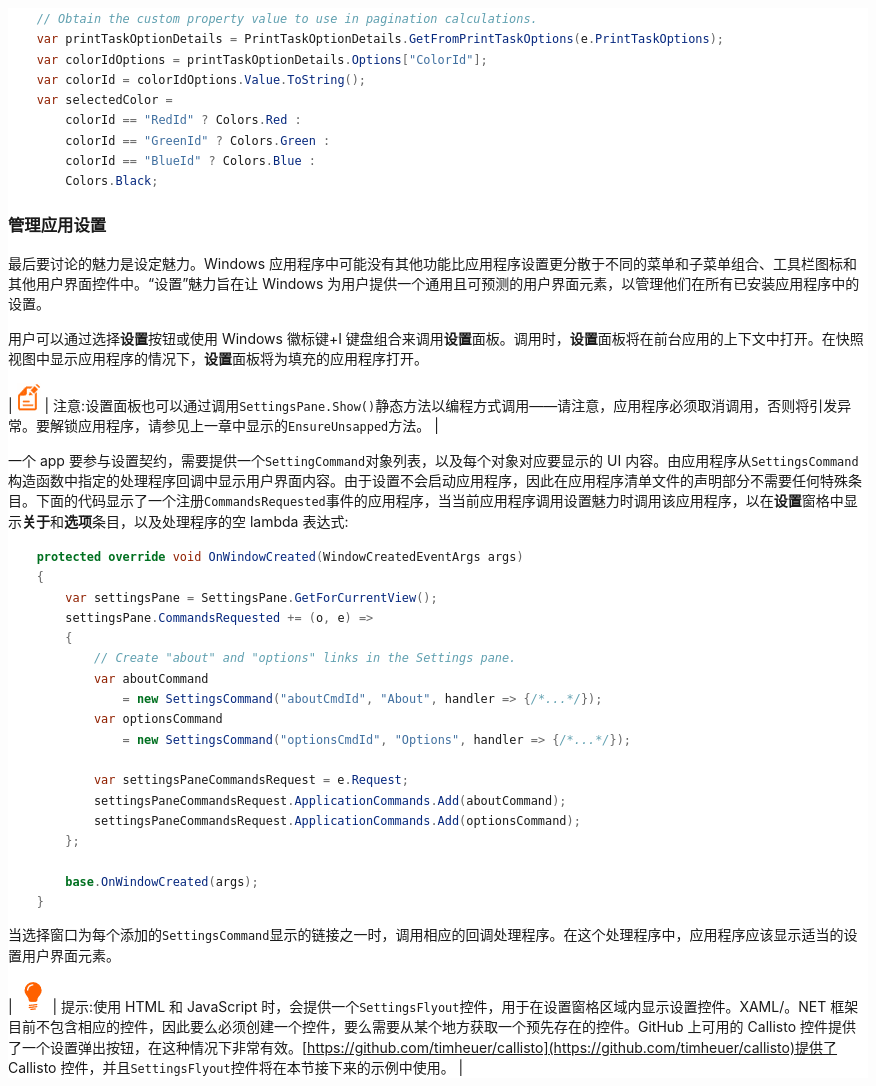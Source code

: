 ```cs
    // Obtain the custom property value to use in pagination calculations.
    var printTaskOptionDetails = PrintTaskOptionDetails.GetFromPrintTaskOptions(e.PrintTaskOptions);
    var colorIdOptions = printTaskOptionDetails.Options["ColorId"];
    var colorId = colorIdOptions.Value.ToString();
    var selectedColor =
        colorId == "RedId" ? Colors.Red :
        colorId == "GreenId" ? Colors.Green :
        colorId == "BlueId" ? Colors.Blue :
        Colors.Black;

```

### 管理应用设置

最后要讨论的魅力是设定魅力。Windows 应用程序中可能没有其他功能比应用程序设置更分散于不同的菜单和子菜单组合、工具栏图标和其他用户界面控件中。“设置”魅力旨在让 Windows 为用户提供一个通用且可预测的用户界面元素，以管理他们在所有已安装应用程序中的设置。

用户可以通过选择**设置**按钮或使用 Windows 徽标键+I 键盘组合来调用**设置**面板。调用时，**设置**面板将在前台应用的上下文中打开。在快照视图中显示应用程序的情况下，**设置**面板将为填充的应用程序打开。

| ![](img/image002.png) | 注意:设置面板也可以通过调用`SettingsPane.Show()`静态方法以编程方式调用——请注意，应用程序必须取消调用，否则将引发异常。要解锁应用程序，请参见上一章中显示的`EnsureUnsapped`方法。 |

一个 app 要参与设置契约，需要提供一个`SettingCommand`对象列表，以及每个对象对应要显示的 UI 内容。由应用程序从`SettingsCommand`构造函数中指定的处理程序回调中显示用户界面内容。由于设置不会启动应用程序，因此在应用程序清单文件的声明部分不需要任何特殊条目。下面的代码显示了一个注册`CommandsRequested`事件的应用程序，当当前应用程序调用设置魅力时调用该应用程序，以在**设置**窗格中显示**关于**和**选项**条目，以及处理程序的空 lambda 表达式:

```cs
    protected override void OnWindowCreated(WindowCreatedEventArgs args)
    {
        var settingsPane = SettingsPane.GetForCurrentView();
        settingsPane.CommandsRequested += (o, e) =>
        {
            // Create "about" and "options" links in the Settings pane.
            var aboutCommand
                = new SettingsCommand("aboutCmdId", "About", handler => {/*...*/});
            var optionsCommand
                = new SettingsCommand("optionsCmdId", "Options", handler => {/*...*/});

            var settingsPaneCommandsRequest = e.Request;
            settingsPaneCommandsRequest.ApplicationCommands.Add(aboutCommand);
            settingsPaneCommandsRequest.ApplicationCommands.Add(optionsCommand);
        };

        base.OnWindowCreated(args);
    }

```

当选择窗口为每个添加的`SettingsCommand`显示的链接之一时，调用相应的回调处理程序。在这个处理程序中，应用程序应该显示适当的设置用户界面元素。

| ![](img/tip.png) | 提示:使用 HTML 和 JavaScript 时，会提供一个`SettingsFlyout`控件，用于在设置窗格区域内显示设置控件。XAML/。NET 框架目前不包含相应的控件，因此要么必须创建一个控件，要么需要从某个地方获取一个预先存在的控件。GitHub 上可用的 Callisto 控件提供了一个设置弹出按钮，在这种情况下非常有效。[https://github.com/timheuer/callisto](https://github.com/timheuer/callisto)提供了 Callisto 控件，并且`SettingsFlyout`控件将在本节接下来的示例中使用。 |
